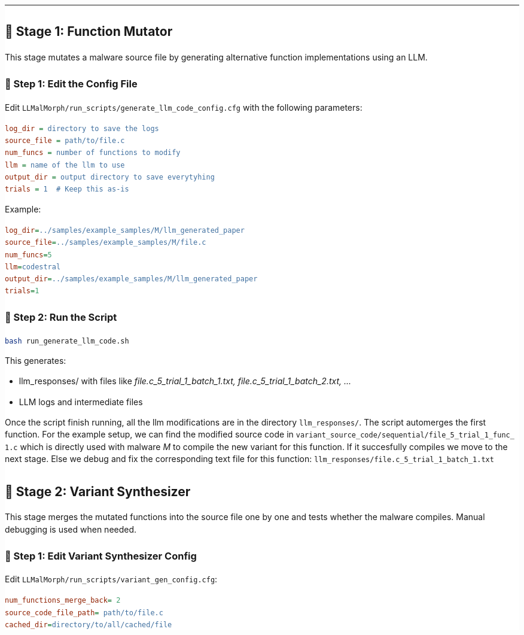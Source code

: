 

---

## 🔧 Stage 1: Function Mutator

This stage mutates a malware source file by generating alternative function implementations using an LLM.

### 🔹 Step 1: Edit the Config File

Edit `LLMalMorph/run_scripts/generate_llm_code_config.cfg` with the following parameters:

```ini
log_dir = directory to save the logs
source_file = path/to/file.c
num_funcs = number of functions to modify
llm = name of the llm to use
output_dir = output directory to save everytyhing
trials = 1  # Keep this as-is
``` 

Example:
```ini
log_dir=../samples/example_samples/M/llm_generated_paper
source_file=../samples/example_samples/M/file.c
num_funcs=5
llm=codestral
output_dir=../samples/example_samples/M/llm_generated_paper
trials=1 
```

### 🔹 Step 2: Run the Script
```bash
bash run_generate_llm_code.sh
```

This generates:

- llm_responses/ with files like *file.c_5_trial_1_batch_1.txt, file.c_5_trial_1_batch_2.txt, ...*

- LLM logs and intermediate files

Once the script finish running, all the llm modifications are in the directory `llm_responses/`. The script automerges the first function. For the example setup, we can find the modified source code in `variant_source_code/sequential/file_5_trial_1_func_1.c` which is directly used with malware *M* to compile the new variant for this function. If it succesfully compiles we move to the next stage. Else we debug and fix the corresponding text file for this function: `llm_responses/file.c_5_trial_1_batch_1.txt`

## 🧪 Stage 2: Variant Synthesizer
This stage merges the mutated functions into the source file one by one and tests whether the malware compiles. Manual debugging is used when needed.

### 🔹 Step 1: Edit Variant Synthesizer Config
Edit ```LLMalMorph/run_scripts/variant_gen_config.cfg```:
```ini
num_functions_merge_back= 2
source_code_file_path= path/to/file.c
cached_dir=directory/to/all/cached/file
``` 
